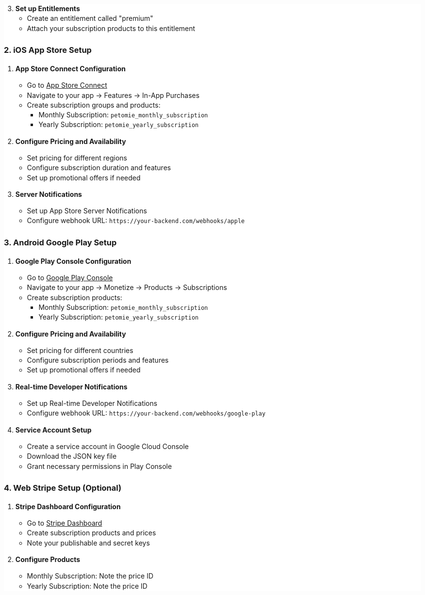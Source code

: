 3. **Set up Entitlements**
   - Create an entitlement called "premium"
   - Attach your subscription products to this entitlement

### 2. iOS App Store Setup

1. **App Store Connect Configuration**
   - Go to [App Store Connect](https://appstoreconnect.apple.com/)
   - Navigate to your app → Features → In-App Purchases
   - Create subscription groups and products:
     - Monthly Subscription: `petomie_monthly_subscription`
     - Yearly Subscription: `petomie_yearly_subscription`

2. **Configure Pricing and Availability**
   - Set pricing for different regions
   - Configure subscription duration and features
   - Set up promotional offers if needed

3. **Server Notifications**
   - Set up App Store Server Notifications
   - Configure webhook URL: `https://your-backend.com/webhooks/apple`

### 3. Android Google Play Setup

1. **Google Play Console Configuration**
   - Go to [Google Play Console](https://play.google.com/console)
   - Navigate to your app → Monetize → Products → Subscriptions
   - Create subscription products:
     - Monthly Subscription: `petomie_monthly_subscription`
     - Yearly Subscription: `petomie_yearly_subscription`

2. **Configure Pricing and Availability**
   - Set pricing for different countries
   - Configure subscription periods and features
   - Set up promotional offers if needed

3. **Real-time Developer Notifications**
   - Set up Real-time Developer Notifications
   - Configure webhook URL: `https://your-backend.com/webhooks/google-play`

4. **Service Account Setup**
   - Create a service account in Google Cloud Console
   - Download the JSON key file
   - Grant necessary permissions in Play Console

### 4. Web Stripe Setup (Optional)

1. **Stripe Dashboard Configuration**
   - Go to [Stripe Dashboard](https://dashboard.stripe.com/)
   - Create subscription products and prices
   - Note your publishable and secret keys

2. **Configure Products**
   - Monthly Subscription: Note the price ID
   - Yearly Subscription: Note the price ID
